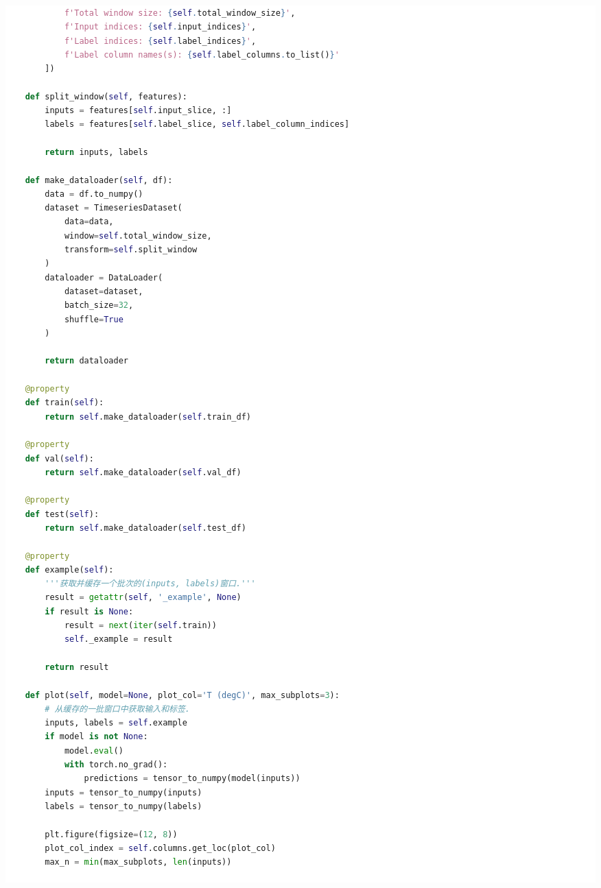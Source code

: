 ```Python
            f'Total window size: {self.total_window_size}',
            f'Input indices: {self.input_indices}',
            f'Label indices: {self.label_indices}',
            f'Label column names(s): {self.label_columns.to_list()}'
        ])

    def split_window(self, features):
        inputs = features[self.input_slice, :]
        labels = features[self.label_slice, self.label_column_indices]
        
        return inputs, labels

    def make_dataloader(self, df):
        data = df.to_numpy()
        dataset = TimeseriesDataset(
            data=data,
            window=self.total_window_size,
            transform=self.split_window
        )
        dataloader = DataLoader(
            dataset=dataset,
            batch_size=32,
            shuffle=True
        )
        
        return dataloader

    @property
    def train(self):
        return self.make_dataloader(self.train_df)

    @property
    def val(self):
        return self.make_dataloader(self.val_df)

    @property
    def test(self):
        return self.make_dataloader(self.test_df)
        
    @property
    def example(self):
        '''获取并缓存一个批次的(inputs, labels)窗口.'''
        result = getattr(self, '_example', None)
        if result is None:
            result = next(iter(self.train))
            self._example = result
        
        return result

    def plot(self, model=None, plot_col='T (degC)', max_subplots=3):
        # 从缓存的一批窗口中获取输入和标签.
        inputs, labels = self.example
        if model is not None:
            model.eval()
            with torch.no_grad():
                predictions = tensor_to_numpy(model(inputs))
        inputs = tensor_to_numpy(inputs)
        labels = tensor_to_numpy(labels)
        
        plt.figure(figsize=(12, 8))
        plot_col_index = self.columns.get_loc(plot_col)
        max_n = min(max_subplots, len(inputs))
        
```